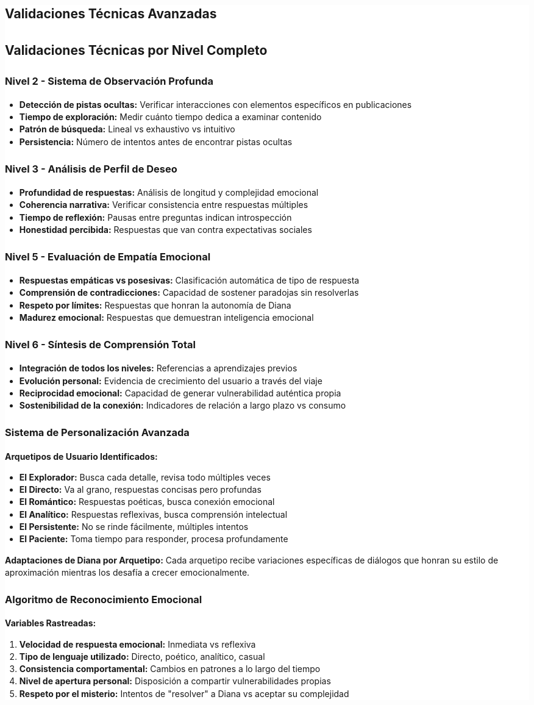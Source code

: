 
## Validaciones Técnicas Avanzadas

## Validaciones Técnicas por Nivel Completo

### Nivel 2 - Sistema de Observación Profunda
- **Detección de pistas ocultas:** Verificar interacciones con elementos específicos en publicaciones
- **Tiempo de exploración:** Medir cuánto tiempo dedica a examinar contenido
- **Patrón de búsqueda:** Lineal vs exhaustivo vs intuitivo
- **Persistencia:** Número de intentos antes de encontrar pistas ocultas

### Nivel 3 - Análisis de Perfil de Deseo
- **Profundidad de respuestas:** Análisis de longitud y complejidad emocional
- **Coherencia narrativa:** Verificar consistencia entre respuestas múltiples
- **Tiempo de reflexión:** Pausas entre preguntas indican introspección
- **Honestidad percibida:** Respuestas que van contra expectativas sociales

### Nivel 5 - Evaluación de Empatía Emocional
- **Respuestas empáticas vs posesivas:** Clasificación automática de tipo de respuesta
- **Comprensión de contradicciones:** Capacidad de sostener paradojas sin resolverlas
- **Respeto por límites:** Respuestas que honran la autonomía de Diana
- **Madurez emocional:** Respuestas que demuestran inteligencia emocional

### Nivel 6 - Síntesis de Comprensión Total
- **Integración de todos los niveles:** Referencias a aprendizajes previos
- **Evolución personal:** Evidencia de crecimiento del usuario a través del viaje
- **Reciprocidad emocional:** Capacidad de generar vulnerabilidad auténtica propia
- **Sostenibilidad de la conexión:** Indicadores de relación a largo plazo vs consumo

### Sistema de Personalización Avanzada

**Arquetipos de Usuario Identificados:**
- **El Explorador:** Busca cada detalle, revisa todo múltiples veces
- **El Directo:** Va al grano, respuestas concisas pero profundas  
- **El Romántico:** Respuestas poéticas, busca conexión emocional
- **El Analítico:** Respuestas reflexivas, busca comprensión intelectual
- **El Persistente:** No se rinde fácilmente, múltiples intentos
- **El Paciente:** Toma tiempo para responder, procesa profundamente

**Adaptaciones de Diana por Arquetipo:**
Cada arquetipo recibe variaciones específicas de diálogos que honran su estilo de aproximación mientras los desafía a crecer emocionalmente.

### Algoritmo de Reconocimiento Emocional

**Variables Rastreadas:**
1. **Velocidad de respuesta emocional:** Inmediata vs reflexiva
2. **Tipo de lenguaje utilizado:** Directo, poético, analítico, casual
3. **Consistencia comportamental:** Cambios en patrones a lo largo del tiempo
4. **Nivel de apertura personal:** Disposición a compartir vulnerabilidades propias
5. **Respeto por el misterio:** Intentos de "resolver" a Diana vs aceptar su complejidad
